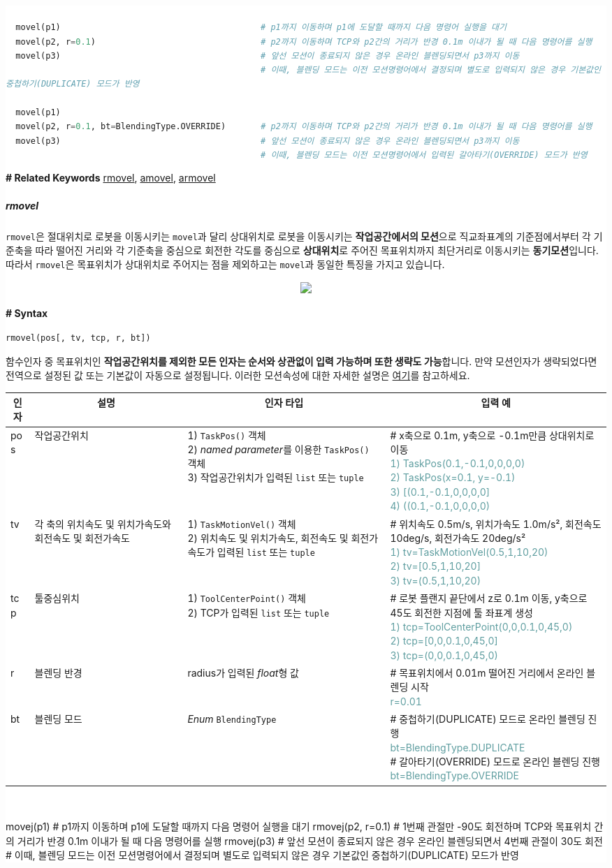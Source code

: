 ```python

  movel(p1)                                        # p1까지 이동하며 p1에 도달할 때까지 다음 명령어 실행을 대기
  movel(p2, r=0.1)                                 # p2까지 이동하며 TCP와 p2간의 거리가 반경 0.1m 이내가 될 때 다음 명령어를 실행
  movel(p3)                                        # 앞선 모션이 종료되지 않은 경우 온라인 블렌딩되면서 p3까지 이동
                                                   # 이때, 블렌딩 모드는 이전 모션명령어에서 결정되며 별도로 입력되지 않은 경우 기본값인 중첩하기(DUPLICATE) 모드가 반영 

  movel(p1)
  movel(p2, r=0.1, bt=BlendingType.OVERRIDE)       # p2까지 이동하며 TCP와 p2간의 거리가 반경 0.1m 이내가 될 때 다음 명령어를 실행
  movel(p3)                                        # 앞선 모션이 종료되지 않은 경우 온라인 블렌딩되면서 p3까지 이동
                                                   # 이때, 블렌딩 모드는 이전 모션명령어에서 입력된 갈아타기(OVERRIDE) 모드가 반영   
```

**# Related Keywords**
[rmovel](#rmovel), [amovel](#amovel), [armovel](#armovel)
<br/>


##### rmovel
`rmovel`은 절대위치로 로봇을 이동시키는 `movel`과 달리 상대위치로 로봇을 이동시키는 **작업공간에서의 모션**으로 직교좌표계의 기준점에서부터 각 기준축을 따라 떨어진 거리와 각 기준축을 중심으로 회전한 각도를 중심으로 **상대위치**로 주어진 목표위치까지 최단거리로 이동시키는 **동기모션**입니다. 따라서 `rmovel`은 목표위치가 상대위치로 주어지는 점을 제외하고는 `movel`과 동일한 특징을 가지고 있습니다.

<center><img src="./figures/rmovej.png" width="300" /></center>

**# Syntax**
```python
rmovel(pos[, tv, tcp, r, bt])
```
함수인자 중 목표위치인 **작업공간위치를 제외한 모든 인자는 순서와 상관없이 입력 가능하며 또한 생략도 가능**합니다. 만약 모션인자가 생략되었다면 전역으로 설정된 값 또는 기본값이 자동으로 설정됩니다. 이러한 모션속성에 대한 자세한 설명은 [여기](#motion-properties)를 참고하세요.

|인자|설명|인자 타입|입력 예|
|---|---|---|---|
|pos|작업공간위치|1) `TaskPos()` 객체 <br/> 2) *named parameter*를 이용한 `TaskPos()` 객체 <br/> 3) 작업공간위치가 입력된 `list` 또는 `tuple`|# x축으로 0.1m, y축으로 -0.1m만큼 상대위치로 이동 <br/> <span style="color:#5F9EA0"> 1) TaskPos(0.1,-0.1,0,0,0,0) <br/> 2) TaskPos(x=0.1, y=-0.1) <br/> 3) [(0.1,-0.1,0,0,0,0] <br/> 4) ((0.1,-0.1,0,0,0,0) </span>|
|tv|각 축의 위치속도 및 위치가속도와 회전속도 및 회전가속도|1) `TaskMotionVel()` 객체 <br/> 2) 위치속도 및 위치가속도, 회전속도 및 회전가속도가 입력된 `list` 또는 `tuple`|# 위치속도 0.5m/s, 위치가속도 1.0m/s², 회전속도 10deg/s, 회전가속도 20deg/s² <br/> <span style="color:#5F9EA0"> 1) tv=TaskMotionVel(0.5,1,10,20) <br/> 2) tv=[0.5,1,10,20] <br/> 3) tv=(0.5,1,10,20) <br/> </span>|
|tcp|툴중심위치|1) `ToolCenterPoint()` 객체 <br/> 2) TCP가 입력된 `list` 또는 `tuple`|# 로봇 플랜지 끝단에서 z로 0.1m 이동, y축으로 45도 회전한 지점에 툴 좌표계 생성 <br/> <span style="color:#5F9EA0"> 1) tcp=ToolCenterPoint(0,0,0.1,0,45,0) <br/> 2) tcp=[0,0,0.1,0,45,0] <br/> 3) tcp=(0,0,0.1,0,45,0) </span>|
|r|블렌딩 반경|radius가 입력된 *float*형 값|# 목표위치에서 0.01m 떨어진 거리에서 온라인 블렌딩 시작 <br/> <span style="color:#5F9EA0"> r=0.01 </span>|
|bt|블렌딩 모드|*Enum* `BlendingType`|# 중첩하기(DUPLICATE) 모드로 온라인 블렌딩 진행 <br/> <span style="color:#5F9EA0"> bt=BlendingType.DUPLICATE </span> <br/> # 갈아타기(OVERRIDE) 모드로 온라인 블렌딩 진행 <br/> <span style="color:#5F9EA0"> bt=BlendingType.OVERRIDE </span>|
<br/>

  movej(p1)                                   # p1까지 이동하며 p1에 도달할 때까지 다음 명령어 실행을 대기
  rmovej(p2, r=0.1)                           # 1번째 관절만 -90도 회전하며 TCP와 목표위치 간의 거리가 반경 0.1m 이내가 될 때 다음 명령어를 실행
  rmovej(p3)                                  # 앞선 모션이 종료되지 않은 경우 온라인 블렌딩되면서 4번째 관절이 30도 회전
                                              # 이때, 블렌딩 모드는 이전 모션명령어에서 결정되며 별도로 입력되지 않은 경우 기본값인 중첩하기(DUPLICATE) 모드가 반영 
  
